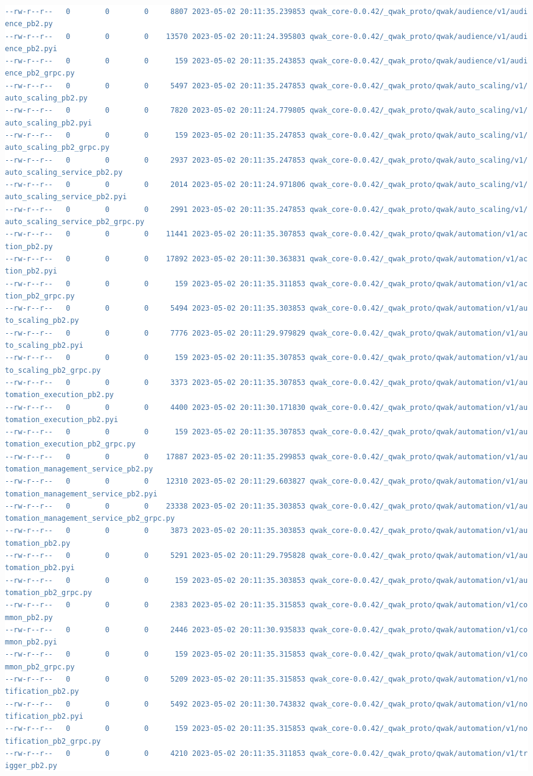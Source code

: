 ```diff
--rw-r--r--   0        0        0     8807 2023-05-02 20:11:35.239853 qwak_core-0.0.42/_qwak_proto/qwak/audience/v1/audience_pb2.py
--rw-r--r--   0        0        0    13570 2023-05-02 20:11:24.395803 qwak_core-0.0.42/_qwak_proto/qwak/audience/v1/audience_pb2.pyi
--rw-r--r--   0        0        0      159 2023-05-02 20:11:35.243853 qwak_core-0.0.42/_qwak_proto/qwak/audience/v1/audience_pb2_grpc.py
--rw-r--r--   0        0        0     5497 2023-05-02 20:11:35.247853 qwak_core-0.0.42/_qwak_proto/qwak/auto_scaling/v1/auto_scaling_pb2.py
--rw-r--r--   0        0        0     7820 2023-05-02 20:11:24.779805 qwak_core-0.0.42/_qwak_proto/qwak/auto_scaling/v1/auto_scaling_pb2.pyi
--rw-r--r--   0        0        0      159 2023-05-02 20:11:35.247853 qwak_core-0.0.42/_qwak_proto/qwak/auto_scaling/v1/auto_scaling_pb2_grpc.py
--rw-r--r--   0        0        0     2937 2023-05-02 20:11:35.247853 qwak_core-0.0.42/_qwak_proto/qwak/auto_scaling/v1/auto_scaling_service_pb2.py
--rw-r--r--   0        0        0     2014 2023-05-02 20:11:24.971806 qwak_core-0.0.42/_qwak_proto/qwak/auto_scaling/v1/auto_scaling_service_pb2.pyi
--rw-r--r--   0        0        0     2991 2023-05-02 20:11:35.247853 qwak_core-0.0.42/_qwak_proto/qwak/auto_scaling/v1/auto_scaling_service_pb2_grpc.py
--rw-r--r--   0        0        0    11441 2023-05-02 20:11:35.307853 qwak_core-0.0.42/_qwak_proto/qwak/automation/v1/action_pb2.py
--rw-r--r--   0        0        0    17892 2023-05-02 20:11:30.363831 qwak_core-0.0.42/_qwak_proto/qwak/automation/v1/action_pb2.pyi
--rw-r--r--   0        0        0      159 2023-05-02 20:11:35.311853 qwak_core-0.0.42/_qwak_proto/qwak/automation/v1/action_pb2_grpc.py
--rw-r--r--   0        0        0     5494 2023-05-02 20:11:35.303853 qwak_core-0.0.42/_qwak_proto/qwak/automation/v1/auto_scaling_pb2.py
--rw-r--r--   0        0        0     7776 2023-05-02 20:11:29.979829 qwak_core-0.0.42/_qwak_proto/qwak/automation/v1/auto_scaling_pb2.pyi
--rw-r--r--   0        0        0      159 2023-05-02 20:11:35.307853 qwak_core-0.0.42/_qwak_proto/qwak/automation/v1/auto_scaling_pb2_grpc.py
--rw-r--r--   0        0        0     3373 2023-05-02 20:11:35.307853 qwak_core-0.0.42/_qwak_proto/qwak/automation/v1/automation_execution_pb2.py
--rw-r--r--   0        0        0     4400 2023-05-02 20:11:30.171830 qwak_core-0.0.42/_qwak_proto/qwak/automation/v1/automation_execution_pb2.pyi
--rw-r--r--   0        0        0      159 2023-05-02 20:11:35.307853 qwak_core-0.0.42/_qwak_proto/qwak/automation/v1/automation_execution_pb2_grpc.py
--rw-r--r--   0        0        0    17887 2023-05-02 20:11:35.299853 qwak_core-0.0.42/_qwak_proto/qwak/automation/v1/automation_management_service_pb2.py
--rw-r--r--   0        0        0    12310 2023-05-02 20:11:29.603827 qwak_core-0.0.42/_qwak_proto/qwak/automation/v1/automation_management_service_pb2.pyi
--rw-r--r--   0        0        0    23338 2023-05-02 20:11:35.303853 qwak_core-0.0.42/_qwak_proto/qwak/automation/v1/automation_management_service_pb2_grpc.py
--rw-r--r--   0        0        0     3873 2023-05-02 20:11:35.303853 qwak_core-0.0.42/_qwak_proto/qwak/automation/v1/automation_pb2.py
--rw-r--r--   0        0        0     5291 2023-05-02 20:11:29.795828 qwak_core-0.0.42/_qwak_proto/qwak/automation/v1/automation_pb2.pyi
--rw-r--r--   0        0        0      159 2023-05-02 20:11:35.303853 qwak_core-0.0.42/_qwak_proto/qwak/automation/v1/automation_pb2_grpc.py
--rw-r--r--   0        0        0     2383 2023-05-02 20:11:35.315853 qwak_core-0.0.42/_qwak_proto/qwak/automation/v1/common_pb2.py
--rw-r--r--   0        0        0     2446 2023-05-02 20:11:30.935833 qwak_core-0.0.42/_qwak_proto/qwak/automation/v1/common_pb2.pyi
--rw-r--r--   0        0        0      159 2023-05-02 20:11:35.315853 qwak_core-0.0.42/_qwak_proto/qwak/automation/v1/common_pb2_grpc.py
--rw-r--r--   0        0        0     5209 2023-05-02 20:11:35.315853 qwak_core-0.0.42/_qwak_proto/qwak/automation/v1/notification_pb2.py
--rw-r--r--   0        0        0     5492 2023-05-02 20:11:30.743832 qwak_core-0.0.42/_qwak_proto/qwak/automation/v1/notification_pb2.pyi
--rw-r--r--   0        0        0      159 2023-05-02 20:11:35.315853 qwak_core-0.0.42/_qwak_proto/qwak/automation/v1/notification_pb2_grpc.py
--rw-r--r--   0        0        0     4210 2023-05-02 20:11:35.311853 qwak_core-0.0.42/_qwak_proto/qwak/automation/v1/trigger_pb2.py
```